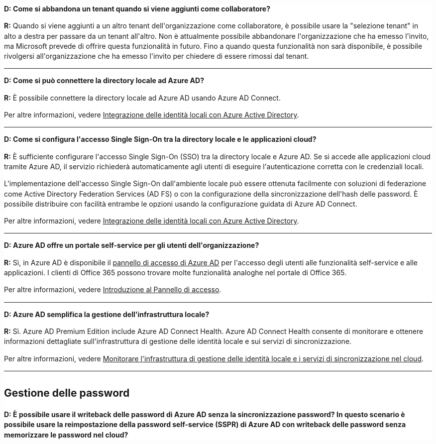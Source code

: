 
**D: Come si abbandona un tenant quando si viene aggiunti come collaboratore?**

**R:** Quando si viene aggiunti a un altro tenant dell'organizzazione come collaboratore, è possibile usare la "selezione tenant" in alto a destra per passare da un tenant all'altro.  Non è attualmente possibile abbandonare l'organizzazione che ha emesso l'invito, ma Microsoft prevede di offrire questa funzionalità in futuro.  Fino a quando questa funzionalità non sarà disponibile, è possibile rivolgersi all'organizzazione che ha emesso l'invito per chiedere di essere rimossi dal tenant.
- - -
**D: Come si può connettere la directory locale ad Azure AD?**

**R:** È possibile connettere la directory locale ad Azure AD usando Azure AD Connect.

Per altre informazioni, vedere [Integrazione delle identità locali con Azure Active Directory](active-directory-aadconnect.md).

- - -
**D: Come si configura l'accesso Single Sign-On tra la directory locale e le applicazioni cloud?**

**R:** È sufficiente configurare l'accesso Single Sign-On (SSO) tra la directory locale e Azure AD. Se si accede alle applicazioni cloud tramite Azure AD, il servizio richiederà automaticamente agli utenti di eseguire l'autenticazione corretta con le credenziali locali.

L'implementazione dell'accesso Single Sign-On dall'ambiente locale può essere ottenuta facilmente con soluzioni di federazione come Active Directory Federation Services (AD FS) o con la configurazione della sincronizzazione dell'hash delle password. È possibile distribuire con facilità entrambe le opzioni usando la configurazione guidata di Azure AD Connect.

Per altre informazioni, vedere [Integrazione delle identità locali con Azure Active Directory](active-directory-aadconnect.md).

- - -
**D: Azure AD offre un portale self-service per gli utenti dell'organizzazione?**

**R:** Sì, in Azure AD è disponibile il [pannello di accesso di Azure AD](http://myapps.microsoft.com) per l'accesso degli utenti alle funzionalità self-service e alle applicazioni. I clienti di Office 365 possono trovare molte funzionalità analoghe nel portale di Office 365.

Per altre informazioni, vedere [Introduzione al Pannello di accesso](active-directory-saas-access-panel-introduction.md).

- - -
**D: Azure AD semplifica la gestione dell'infrastruttura locale?**

**R:** Sì. Azure AD Premium Edition include Azure AD Connect Health. Azure AD Connect Health consente di monitorare e ottenere informazioni dettagliate sull'infrastruttura di gestione delle identità locale e sui servizi di sincronizzazione.  

Per altre informazioni, vedere [Monitorare l'infrastruttura di gestione delle identità locale e i servizi di sincronizzazione nel cloud](active-directory-aadconnect-health.md).  

- - -
## <a name="password-management"></a>Gestione delle password
**D: È possibile usare il writeback delle password di Azure AD senza la sincronizzazione password? In questo scenario è possibile usare la reimpostazione della password self-service (SSPR) di Azure AD con writeback delle password senza memorizzare le password nel cloud?**
